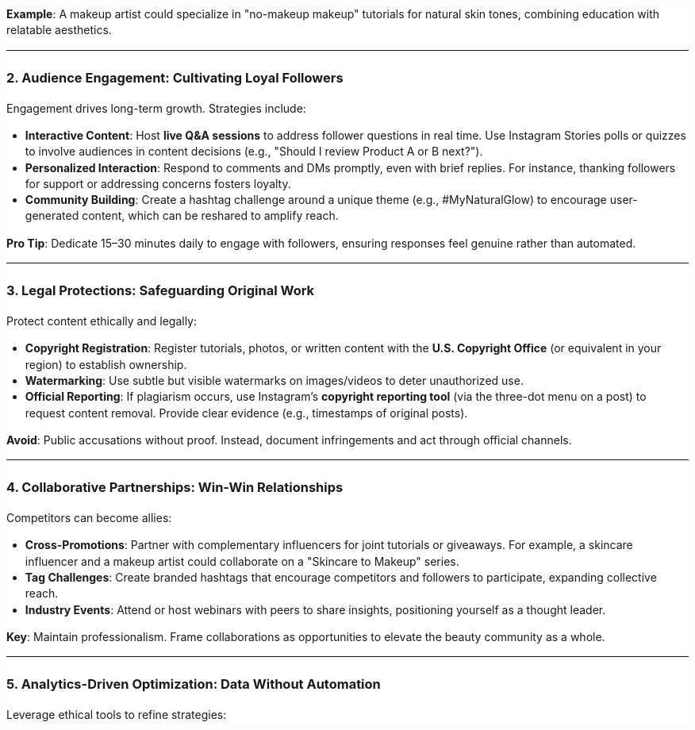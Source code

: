 **Example**: A makeup artist could specialize in "no-makeup makeup" tutorials for natural skin tones, combining education with relatable aesthetics.  

---

### **2. Audience Engagement: Cultivating Loyal Followers**  
Engagement drives long-term growth. Strategies include:  
- **Interactive Content**: Host **live Q&A sessions** to address follower questions in real time. Use Instagram Stories polls or quizzes to involve audiences in content decisions (e.g., "Should I review Product A or B next?").  
- **Personalized Interaction**: Respond to comments and DMs promptly, even with brief replies. For instance, thanking followers for support or addressing concerns fosters loyalty.  
- **Community Building**: Create a hashtag challenge around a unique theme (e.g., #MyNaturalGlow) to encourage user-generated content, which can be reshared to amplify reach.  

**Pro Tip**: Dedicate 15–30 minutes daily to engage with followers, ensuring responses feel genuine rather than automated.  

---

### **3. Legal Protections: Safeguarding Original Work**  
Protect content ethically and legally:  
- **Copyright Registration**: Register tutorials, photos, or written content with the **U.S. Copyright Office** (or equivalent in your region) to establish ownership.  
- **Watermarking**: Use subtle but visible watermarks on images/videos to deter unauthorized use.  
- **Official Reporting**: If plagiarism occurs, use Instagram’s **copyright reporting tool** (via the three-dot menu on a post) to request content removal. Provide clear evidence (e.g., timestamps of original posts).  

**Avoid**: Public accusations without proof. Instead, document infringements and act through official channels.  

---

### **4. Collaborative Partnerships: Win-Win Relationships**  
Competitors can become allies:  
- **Cross-Promotions**: Partner with complementary influencers for joint tutorials or giveaways. For example, a skincare influencer and a makeup artist could collaborate on a "Skincare to Makeup" series.  
- **Tag Challenges**: Create branded hashtags that encourage competitors and followers to participate, expanding collective reach.  
- **Industry Events**: Attend or host webinars with peers to share insights, positioning yourself as a thought leader.  

**Key**: Maintain professionalism. Frame collaborations as opportunities to elevate the beauty community as a whole.  

---

### **5. Analytics-Driven Optimization: Data Without Automation**  
Leverage ethical tools to refine strategies:  
